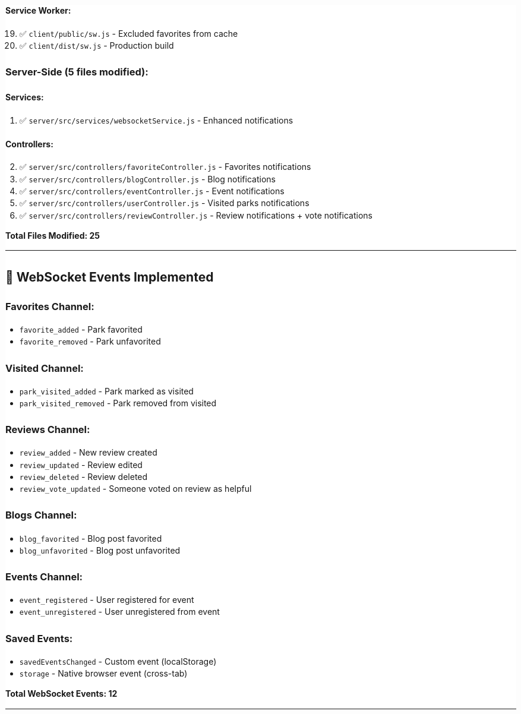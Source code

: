 #### Service Worker:
19. ✅ `client/public/sw.js` - Excluded favorites from cache
20. ✅ `client/dist/sw.js` - Production build

### Server-Side (5 files modified):

#### Services:
1. ✅ `server/src/services/websocketService.js` - Enhanced notifications

#### Controllers:
2. ✅ `server/src/controllers/favoriteController.js` - Favorites notifications
3. ✅ `server/src/controllers/blogController.js` - Blog notifications
4. ✅ `server/src/controllers/eventController.js` - Event notifications
5. ✅ `server/src/controllers/userController.js` - Visited parks notifications
6. ✅ `server/src/controllers/reviewController.js` - Review notifications + vote notifications

**Total Files Modified: 25**

---

## 🎯 WebSocket Events Implemented

### Favorites Channel:
- `favorite_added` - Park favorited
- `favorite_removed` - Park unfavorited

### Visited Channel:
- `park_visited_added` - Park marked as visited
- `park_visited_removed` - Park removed from visited

### Reviews Channel:
- `review_added` - New review created
- `review_updated` - Review edited
- `review_deleted` - Review deleted
- `review_vote_updated` - Someone voted on review as helpful

### Blogs Channel:
- `blog_favorited` - Blog post favorited
- `blog_unfavorited` - Blog post unfavorited

### Events Channel:
- `event_registered` - User registered for event
- `event_unregistered` - User unregistered from event

### Saved Events:
- `savedEventsChanged` - Custom event (localStorage)
- `storage` - Native browser event (cross-tab)

**Total WebSocket Events: 12**

---
